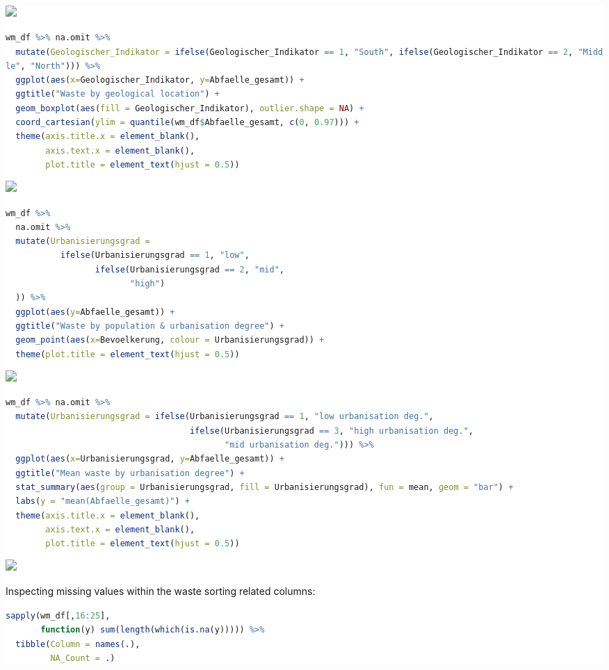 ![](Exploratory_Data_Analysis_files/figure-gfm/unnamed-chunk-3-1.png)

``` r
wm_df %>% na.omit %>% 
  mutate(Geologischer_Indikator = ifelse(Geologischer_Indikator == 1, "South", ifelse(Geologischer_Indikator == 2, "Middle", "North"))) %>% 
  ggplot(aes(x=Geologischer_Indikator, y=Abfaelle_gesamt)) +
  ggtitle("Waste by geological location") +
  geom_boxplot(aes(fill = Geologischer_Indikator), outlier.shape = NA) +
  coord_cartesian(ylim = quantile(wm_df$Abfaelle_gesamt, c(0, 0.97))) +
  theme(axis.title.x = element_blank(),
        axis.text.x = element_blank(),
        plot.title = element_text(hjust = 0.5))
```

![](Exploratory_Data_Analysis_files/figure-gfm/unnamed-chunk-4-1.png)

``` r
wm_df %>%
  na.omit %>%
  mutate(Urbanisierungsgrad =
           ifelse(Urbanisierungsgrad == 1, "low",
                  ifelse(Urbanisierungsgrad == 2, "mid",
                         "high")
  )) %>% 
  ggplot(aes(y=Abfaelle_gesamt)) +
  ggtitle("Waste by population & urbanisation degree") +
  geom_point(aes(x=Bevoelkerung, colour = Urbanisierungsgrad)) +
  theme(plot.title = element_text(hjust = 0.5))
```

![](Exploratory_Data_Analysis_files/figure-gfm/unnamed-chunk-5-1.png)

``` r
wm_df %>% na.omit %>% 
  mutate(Urbanisierungsgrad = ifelse(Urbanisierungsgrad == 1, "low urbanisation deg.",
                                     ifelse(Urbanisierungsgrad == 3, "high urbanisation deg.",
                                            "mid urbanisation deg."))) %>% 
  ggplot(aes(x=Urbanisierungsgrad, y=Abfaelle_gesamt)) +
  ggtitle("Mean waste by urbanisation degree") +
  stat_summary(aes(group = Urbanisierungsgrad, fill = Urbanisierungsgrad), fun = mean, geom = "bar") +
  labs(y = "mean(Abfaelle_gesamt)") +
  theme(axis.title.x = element_blank(),
        axis.text.x = element_blank(),
        plot.title = element_text(hjust = 0.5))
```

![](Exploratory_Data_Analysis_files/figure-gfm/unnamed-chunk-6-1.png)

Inspecting missing values within the waste sorting related columns:

``` r
sapply(wm_df[,16:25],
       function(y) sum(length(which(is.na(y))))) %>%
  tibble(Column = names(.),
         NA_Count = .)
```

